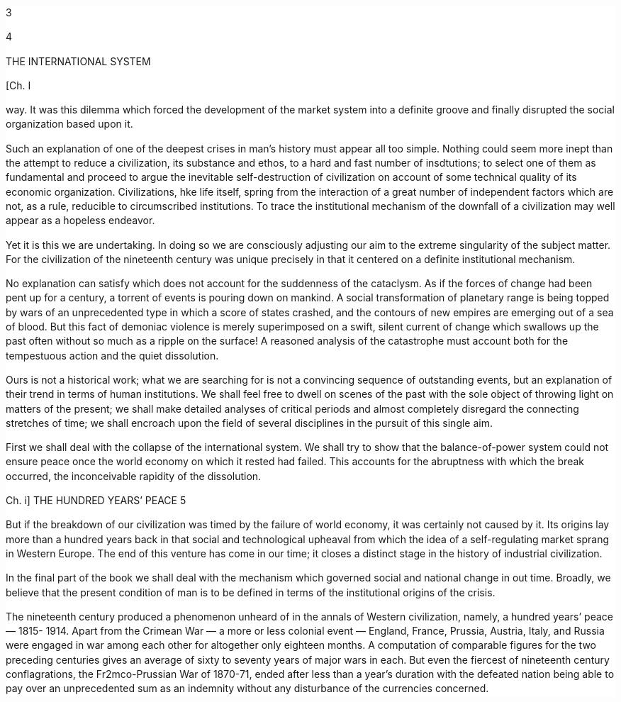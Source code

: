 3

4

THE INTERNATIONAL SYSTEM

[Ch. I

way. It was this dilemma which forced the development of the market system into a definite groove and finally disrupted the social organization based upon it.

Such an explanation of one of the deepest crises in man’s history must appear all too simple. Nothing could seem more inept than the attempt to reduce a civilization, its substance and ethos, to a hard and fast number of insdtutions; to select one of them as fundamental and proceed to argue the inevitable self-destruction of civilization on account of some technical quality of its economic organization. Civilizations, hke life itself, spring from the interaction of a great number of independent factors which are not, as a rule, reducible to circumscribed institutions. To trace the institutional mechanism of the downfall of a civilization may well appear as a hopeless endeavor.

Yet it is this we are undertaking. In doing so we are consciously adjusting our aim to the extreme singularity of the subject matter. For the civilization of the nineteenth century was unique precisely in that it centered on a definite institutional mechanism.

No explanation can satisfy which does not account for the suddenness of the cataclysm. As if the forces of change had been pent up for a century, a torrent of events is pouring down on mankind. A social transformation of planetary range is being topped by wars of an unprecedented type in which a score of states crashed, and the contours of new empires are emerging out of a sea of blood. But this fact of demoniac violence is merely superimposed on a swift, silent current of change which swallows up the past often without so much as a ripple on the surface! A reasoned analysis of the catastrophe must account both for the tempestuous action and the quiet dissolution.

Ours is not a historical work; what we are searching for is not a convincing sequence of outstanding events, but an explanation of their trend in terms of human institutions. We shall feel free to dwell on scenes of the past with the sole object of throwing light on matters of the present; we shall make detailed analyses of critical periods and almost completely disregard the connecting stretches of time; we shall encroach upon the field of several disciplines in the pursuit of this single aim.

First we shall deal with the collapse of the international system. We shall try to show that the balance-of-power system could not ensure peace once the world economy on which it rested had failed. This accounts for the abruptness with which the break occurred, the inconceivable rapidity of the dissolution.

Ch. i] THE HUNDRED YEARS’ PEACE 5

But if the breakdown of our civilization was timed by the failure of world economy, it was certainly not caused by it. Its origins lay more than a hundred years back in that social and technological upheaval from which the idea of a self-regulating market sprang in Western Europe. The end of this venture has come in our time; it closes a distinct stage in the history of industrial civilization.

In the final part of the book we shall deal with the mechanism which governed social and national change in out time. Broadly, we believe that the present condition of man is to be defined in terms of the institutional origins of the crisis.

The nineteenth century produced a phenomenon unheard of in the annals of Western civilization, namely, a hundred years’ peace — 1815- 1914. Apart from the Crimean War — a more or less colonial event —
England, France, Prussia, Austria, Italy, and Russia were engaged in war among each other for altogether only eighteen months. A computation of comparable figures for the two preceding centuries gives an average of sixty to seventy years of major wars in each. But even the fiercest of nineteenth century conflagrations, the Fr2mco-Prussian War of 1870-71, ended after less than a year’s duration with the defeated nation being able to pay over an unprecedented sum as an indemnity without any disturbance of the currencies concerned.
